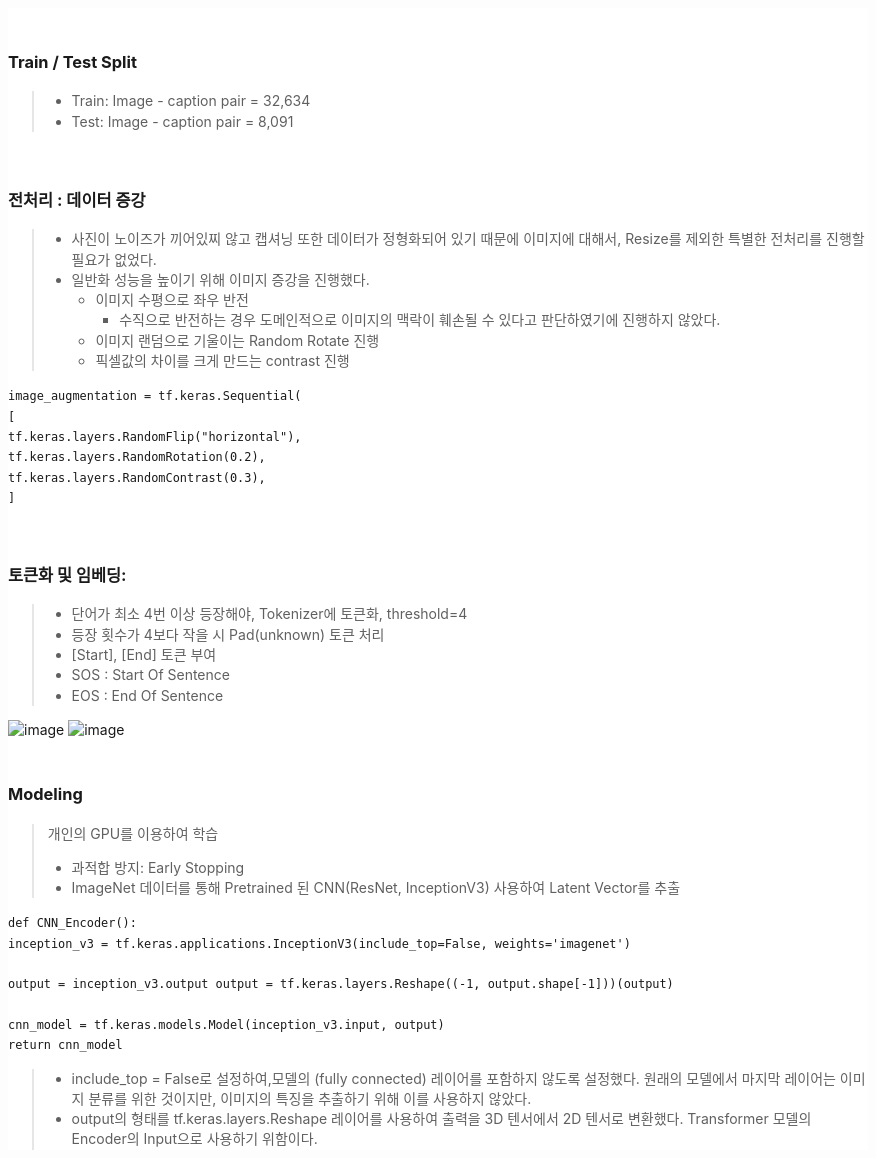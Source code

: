 </br>

### Train / Test Split
> - Train: Image - caption pair = 32,634
> - Test: Image - caption pair = 8,091

</br>

### 전처리 : 데이터 증강
> - 사진이 노이즈가 끼어있찌 않고 캡셔닝 또한 데이터가 정형화되어 있기 때문에 이미지에 대해서, Resize를 제외한 특별한 전처리를 진행할 필요가 없었다.
> - 일반화 성능을 높이기 위해 이미지 증강을 진행했다.
>   - 이미지 수평으로 좌우 반전
>     - 수직으로 반전하는 경우 도메인적으로 이미지의 맥락이 훼손될 수 있다고 판단하였기에 진행하지 않았다.
>   - 이미지 랜덤으로 기울이는 Random Rotate 진행
>   - 픽셀값의 차이를 크게 만드는 contrast 진행
```
image_augmentation = tf.keras.Sequential(
[
tf.keras.layers.RandomFlip("horizontal"),
tf.keras.layers.RandomRotation(0.2),
tf.keras.layers.RandomContrast(0.3),
]
```


</br>

### 토큰화 및 임베딩:
> - 단어가 최소 4번 이상 등장해야, Tokenizer에 토큰화, threshold=4
> - 등장 횟수가 4보다 작을 시 Pad(unknown) 토큰 처리
> - [Start], [End] 토큰 부여
> - SOS : Start Of Sentence
> - EOS : End Of Sentence
<img width="531" alt="image" src="https://github.com/eunnnholee/vision-aid-image-captioning/assets/151797888/2d3d6f14-8326-471c-80f2-b19203c77657">

<img width="442" alt="image" src="https://github.com/eunnnholee/vision-aid-image-captioning/assets/151797888/0f2e08e6-0b5f-475d-9189-af38164446de">

</br>
</br>

### Modeling
> 개인의 GPU를 이용하여 학습
> - 과적합 방지: Early Stopping
> - ImageNet 데이터를 통해 Pretrained 된 CNN(ResNet, InceptionV3) 사용하여 Latent Vector를 추출
```
def CNN_Encoder():
inception_v3 = tf.keras.applications.InceptionV3(include_top=False, weights='imagenet')

output = inception_v3.output output = tf.keras.layers.Reshape((-1, output.shape[-1]))(output)

cnn_model = tf.keras.models.Model(inception_v3.input, output)
return cnn_model
```
> - include_top = False로 설정하여,모델의 (fully connected) 레이어를 포함하지 않도록 설정했다. 원래의 모델에서 마지막 레이어는 이미지 분류를 위한 것이지만, 이미지의 특징을 추출하기 위해 이를 사용하지 않았다.
> - output의 형태를 tf.keras.layers.Reshape 레이어를 사용하여 출력을 3D 텐서에서 2D 텐서로 변환했다. Transformer 모델의 Encoder의 Input으로 사용하기 위함이다.
